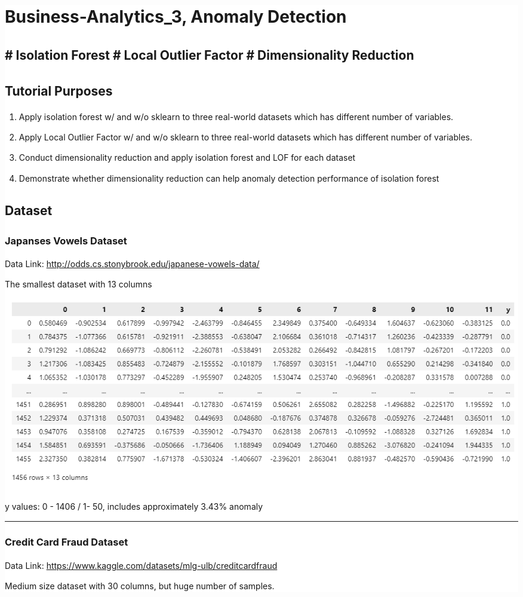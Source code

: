 # Business-Analytics_3, Anomaly Detection 

## # Isolation Forest # Local Outlier Factor # Dimensionality Reduction

## Tutorial Purposes
1. Apply isolation forest w/ and w/o sklearn to three real-world datasets which has different number of variables.

2. Apply Local Outlier Factor w/ and w/o sklearn to three real-world datasets which has different number of variables.

3. Conduct dimensionality reduction and apply isolation forest and LOF for each dataset

4. Demonstrate whether dimensionality reduction can help anomaly detection performance of isolation forest


## Dataset
### Japanses Vowels Dataset
Data Link: http://odds.cs.stonybrook.edu/japanese-vowels-data/

The smallest dataset with 13 columns 

![](./pics/data1.PNG)

y values: 0 - 1406 / 1- 50, includes approximately 3.43% anomaly
***
### Credit Card Fraud Dataset
Data Link: https://www.kaggle.com/datasets/mlg-ulb/creditcardfraud

Medium size dataset with 30 columns, but huge number of samples.
